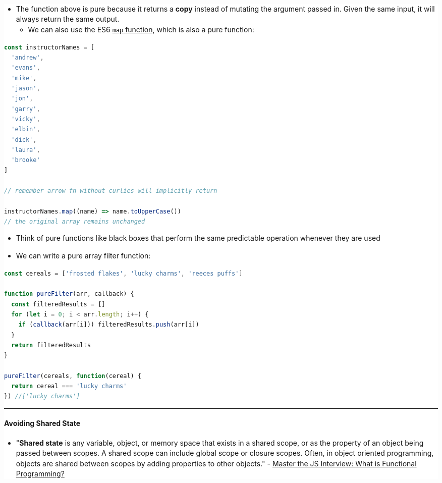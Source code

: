 ```javascript
```

- The function above is pure because it returns a **copy** instead of mutating the argument passed in. Given the same input, it will always return the same output.
  - We can also use the ES6 [`map` function](https://developer.mozilla.org/en-US/docs/Web/JavaScript/Reference/Global_Objects/Map), which is also a pure function:

```javascript
const instructorNames = [
  'andrew',
  'evans',
  'mike',
  'jason',
  'jon',
  'garry',
  'vicky',
  'elbin',
  'dick',
  'laura',
  'brooke'
]

// remember arrow fn without curlies will implicitly return

instructorNames.map((name) => name.toUpperCase())
// the original array remains unchanged
```

- Think of pure functions like black boxes that perform the same predictable operation whenever they are used

- We can write a pure array filter function:

```js
const cereals = ['frosted flakes', 'lucky charms', 'reeces puffs']

function pureFilter(arr, callback) {
  const filteredResults = []
  for (let i = 0; i < arr.length; i++) {
    if (callback(arr[i])) filteredResults.push(arr[i])
  }
  return filteredResults
}

pureFilter(cereals, function(cereal) {
  return cereal === 'lucky charms'
}) //['lucky charms']
```

---

#### Avoiding Shared State

- "**Shared state** is any variable, object, or memory space that exists in a shared scope, or as the property of an object being passed between scopes. A shared scope can include global scope or closure scopes. Often, in object oriented programming, objects are shared between scopes by adding properties to other objects." - [Master the JS Interview: What is Functional Programming?](https://medium.com/javascript-scene/master-the-javascript-interview-what-is-functional-programming-7f218c68b3a0)
